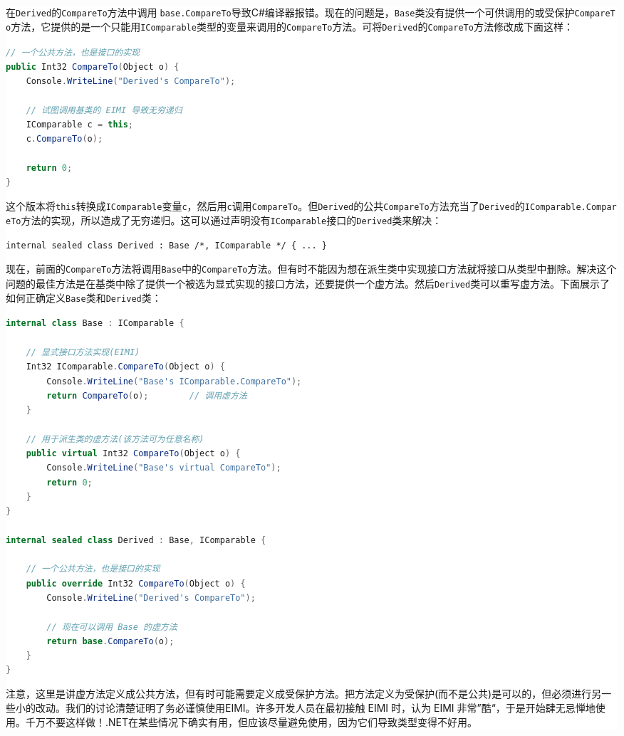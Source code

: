 在`Derived`的`CompareTo`方法中调用 `base.CompareTo`导致C#编译器报错。现在的问题是，`Base`类没有提供一个可供调用的或受保护`CompareTo`方法，它提供的是一个只能用`IComparable`类型的变量来调用的`CompareTo`方法。可将`Derived`的`CompareTo`方法修改成下面这样：

```C#
// 一个公共方法，也是接口的实现
public Int32 CompareTo(Object o) {
    Console.WriteLine("Derived's CompareTo");

    // 试图调用基类的 EIMI 导致无穷递归
    IComparable c = this;
    c.CompareTo(o);

    return 0;
}
```

这个版本将`this`转换成`IComparable`变量`c`，然后用`c`调用`CompareTo`。但`Derived`的公共`CompareTo`方法充当了`Derived`的`IComparable.CompareTo`方法的实现，所以造成了无穷递归。这可以通过声明没有`IComparable`接口的`Derived`类来解决：

`internal sealed class Derived : Base /*, IComparable */ { ... }`  

现在，前面的`CompareTo`方法将调用`Base`中的`CompareTo`方法。但有时不能因为想在派生类中实现接口方法就将接口从类型中删除。解决这个问题的最佳方法是在基类中除了提供一个被选为显式实现的接口方法，还要提供一个虚方法。然后`Derived`类可以重写虚方法。下面展示了如何正确定义`Base`类和`Derived`类：

```C#
internal class Base : IComparable {
    
    // 显式接口方法实现(EIMI)
    Int32 IComparable.CompareTo(Object o) {
        Console.WriteLine("Base's IComparable.CompareTo");
        return CompareTo(o);        // 调用虚方法
    }

    // 用于派生类的虚方法(该方法可为任意名称)
    public virtual Int32 CompareTo(Object o) {
        Console.WriteLine("Base's virtual CompareTo");
        return 0;
    }
}

internal sealed class Derived : Base, IComparable {

    // 一个公共方法，也是接口的实现
    public override Int32 CompareTo(Object o) {
        Console.WriteLine("Derived's CompareTo");

        // 现在可以调用 Base 的虚方法
        return base.CompareTo(o);
    }
}
```

注意，这里是讲虚方法定义成公共方法，但有时可能需要定义成受保护方法。把方法定义为受保护(而不是公共)是可以的，但必须进行另一些小的改动。我们的讨论清楚证明了务必谨慎使用EIMI。许多开发人员在最初接触 EIMI 时，认为 EIMI 非常”酷“，于是开始肆无忌惮地使用。千万不要这样做！.NET在某些情况下确实有用，但应该尽量避免使用，因为它们导致类型变得不好用。
